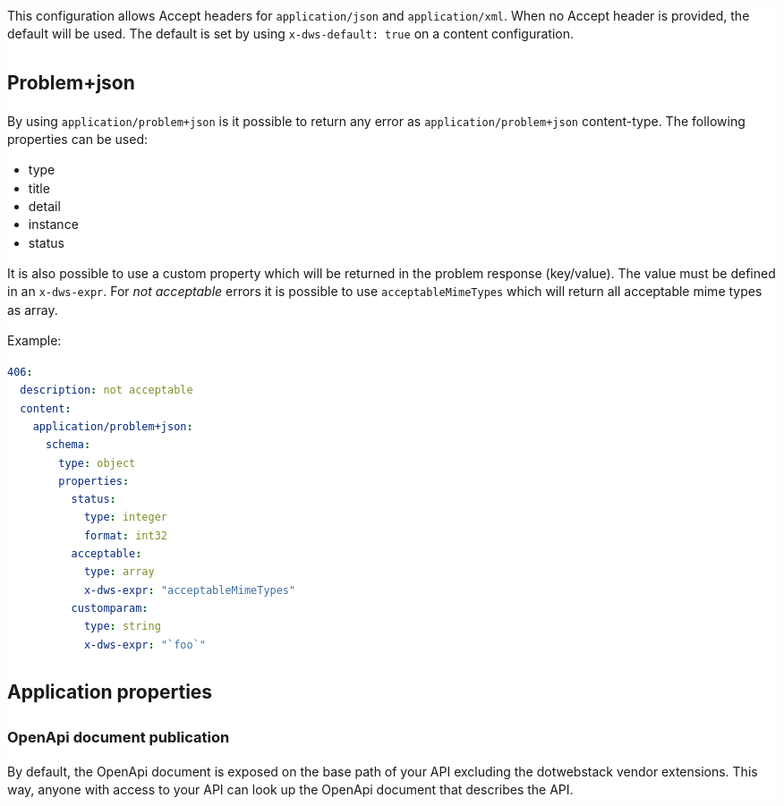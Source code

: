This configuration allows Accept headers for `application/json` and `application/xml`. When no Accept header is
provided, the default will be used. The default is set by using `x-dws-default: true` on a content configuration.



## Problem+json

By using `application/problem+json` is it possible to return any error as `application/problem+json` content-type. The
following properties can be used:

- type
- title
- detail
- instance
- status

It is also possible to use a custom property which will be returned in the problem response (key/value). The value must
be defined in an `x-dws-expr`. For _not acceptable_ errors it is possible to use `acceptableMimeTypes` which will return
all acceptable mime types as array.

Example:

```yaml
406:
  description: not acceptable
  content:
    application/problem+json:
      schema:
        type: object
        properties:
          status:
            type: integer
            format: int32
          acceptable:
            type: array
            x-dws-expr: "acceptableMimeTypes"
          customparam:
            type: string
            x-dws-expr: "`foo`"
```


## Application properties

### OpenApi document publication

By default, the OpenApi document is exposed on the base path of your API excluding the dotwebstack vendor extensions.
This way, anyone with access to your API can look up the OpenApi document that describes the API.
